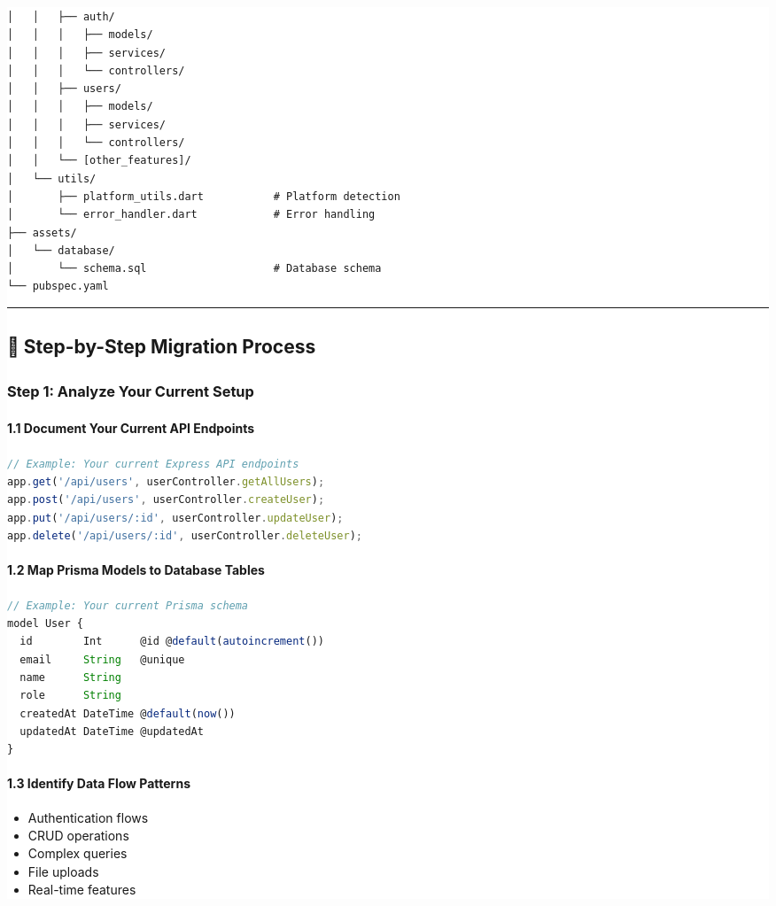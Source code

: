 ```
│   │   ├── auth/
│   │   │   ├── models/
│   │   │   ├── services/
│   │   │   └── controllers/
│   │   ├── users/
│   │   │   ├── models/
│   │   │   ├── services/
│   │   │   └── controllers/
│   │   └── [other_features]/
│   └── utils/
│       ├── platform_utils.dart           # Platform detection
│       └── error_handler.dart            # Error handling
├── assets/
│   └── database/
│       └── schema.sql                    # Database schema
└── pubspec.yaml
```

---

## 🔧 Step-by-Step Migration Process

### **Step 1: Analyze Your Current Setup**

#### 1.1 Document Your Current API Endpoints
```javascript
// Example: Your current Express API endpoints
app.get('/api/users', userController.getAllUsers);
app.post('/api/users', userController.createUser);
app.put('/api/users/:id', userController.updateUser);
app.delete('/api/users/:id', userController.deleteUser);
```

#### 1.2 Map Prisma Models to Database Tables
```javascript
// Example: Your current Prisma schema
model User {
  id        Int      @id @default(autoincrement())
  email     String   @unique
  name      String
  role      String
  createdAt DateTime @default(now())
  updatedAt DateTime @updatedAt
}
```

#### 1.3 Identify Data Flow Patterns
- Authentication flows
- CRUD operations
- Complex queries
- File uploads
- Real-time features
